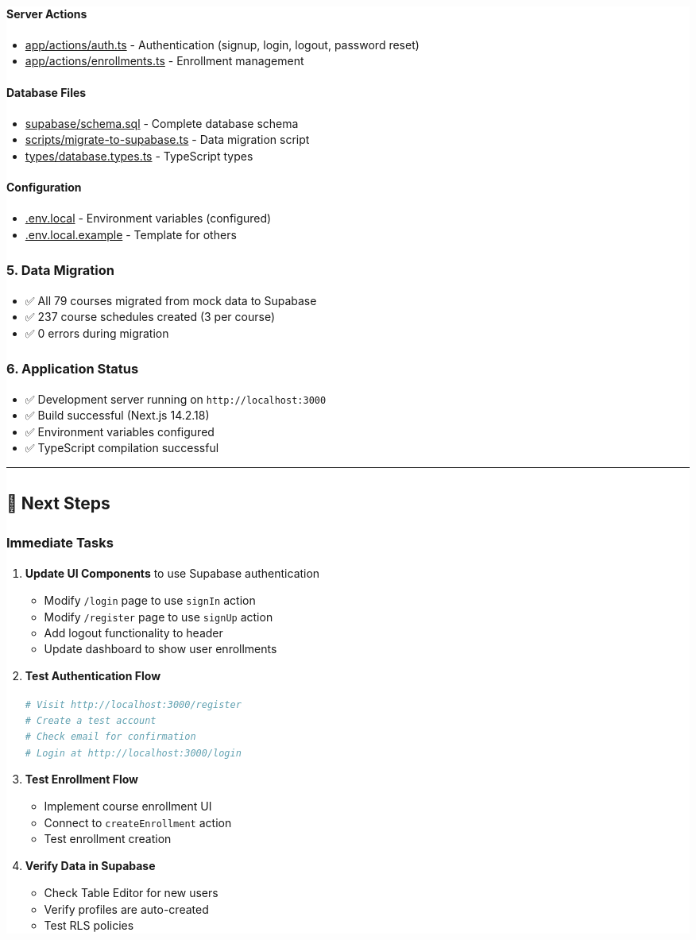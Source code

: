 #### **Server Actions**
- [app/actions/auth.ts](app/actions/auth.ts) - Authentication (signup, login, logout, password reset)
- [app/actions/enrollments.ts](app/actions/enrollments.ts) - Enrollment management

#### **Database Files**
- [supabase/schema.sql](supabase/schema.sql) - Complete database schema
- [scripts/migrate-to-supabase.ts](scripts/migrate-to-supabase.ts) - Data migration script
- [types/database.types.ts](types/database.types.ts) - TypeScript types

#### **Configuration**
- [.env.local](.env.local) - Environment variables (configured)
- [.env.local.example](.env.local.example) - Template for others

### 5. **Data Migration**
- ✅ All 79 courses migrated from mock data to Supabase
- ✅ 237 course schedules created (3 per course)
- ✅ 0 errors during migration

### 6. **Application Status**
- ✅ Development server running on `http://localhost:3000`
- ✅ Build successful (Next.js 14.2.18)
- ✅ Environment variables configured
- ✅ TypeScript compilation successful

---

## 🚀 Next Steps

### Immediate Tasks
1. **Update UI Components** to use Supabase authentication
   - Modify `/login` page to use `signIn` action
   - Modify `/register` page to use `signUp` action
   - Add logout functionality to header
   - Update dashboard to show user enrollments

2. **Test Authentication Flow**
   ```bash
   # Visit http://localhost:3000/register
   # Create a test account
   # Check email for confirmation
   # Login at http://localhost:3000/login
   ```

3. **Test Enrollment Flow**
   - Implement course enrollment UI
   - Connect to `createEnrollment` action
   - Test enrollment creation

4. **Verify Data in Supabase**
   - Check Table Editor for new users
   - Verify profiles are auto-created
   - Test RLS policies
